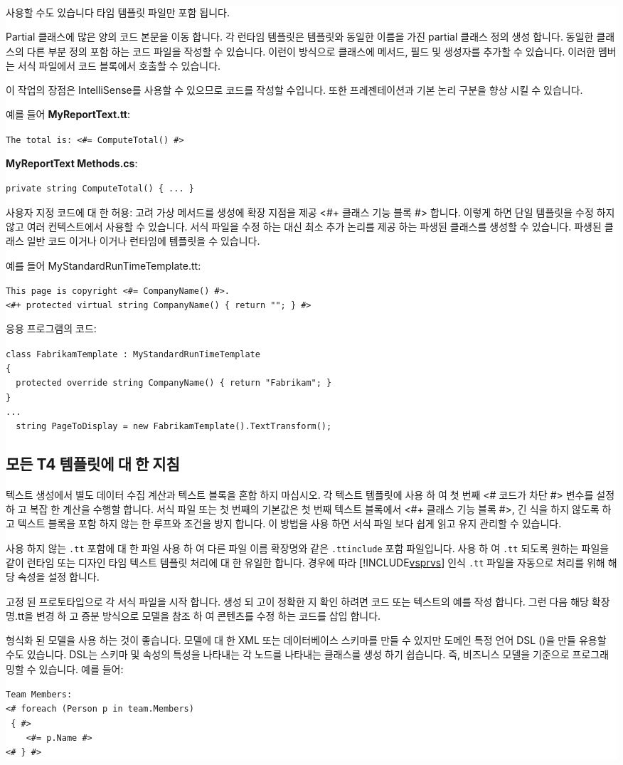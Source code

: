  사용할 수도 있습니다 타임 템플릿 파일만 포함 됩니다.

 Partial 클래스에 많은 양의 코드 본문을 이동 합니다.
각 런타임 템플릿은 템플릿와 동일한 이름을 가진 partial 클래스 정의 생성 합니다. 동일한 클래스의 다른 부분 정의 포함 하는 코드 파일을 작성할 수 있습니다. 이런이 방식으로 클래스에 메서드, 필드 및 생성자를 추가할 수 있습니다. 이러한 멤버는 서식 파일에서 코드 블록에서 호출할 수 있습니다.

 이 작업의 장점은 IntelliSense를 사용할 수 있으므로 코드를 작성할 수입니다. 또한 프레젠테이션과 기본 논리 구분을 향상 시킬 수 있습니다.

 예를 들어 **MyReportText.tt**:

 `The total is: <#= ComputeTotal() #>`

 **MyReportText Methods.cs**:

 `private string ComputeTotal() { ... }`

 사용자 지정 코드에 대 한 허용: 고려 가상 메서드를 생성에 확장 지점을 제공 \<#+ 클래스 기능 블록 #> 합니다. 이렇게 하면 단일 템플릿을 수정 하지 않고 여러 컨텍스트에서 사용할 수 있습니다. 서식 파일을 수정 하는 대신 최소 추가 논리를 제공 하는 파생된 클래스를 생성할 수 있습니다. 파생된 클래스 일반 코드 이거나 이거나 런타임에 템플릿을 수 있습니다.

 예를 들어 MyStandardRunTimeTemplate.tt:

```
This page is copyright <#= CompanyName() #>.
<#+ protected virtual string CompanyName() { return ""; } #>
```

 응용 프로그램의 코드:

```
class FabrikamTemplate : MyStandardRunTimeTemplate
{
  protected override string CompanyName() { return "Fabrikam"; }
}
...
  string PageToDisplay = new FabrikamTemplate().TextTransform();

```

## <a name="guidelines-for-all-t4-templates"></a>모든 T4 템플릿에 대 한 지침
 텍스트 생성에서 별도 데이터 수집 계산과 텍스트 블록을 혼합 하지 마십시오. 각 텍스트 템플릿에 사용 하 여 첫 번째 \<# 코드가 차단 #> 변수를 설정 하 고 복잡 한 계산을 수행할 합니다. 서식 파일 또는 첫 번째의 기본값은 첫 번째 텍스트 블록에서 \<#+ 클래스 기능 블록 #>, 긴 식을 하지 않도록 하 고 텍스트 블록을 포함 하지 않는 한 루프와 조건을 방지 합니다. 이 방법을 사용 하면 서식 파일 보다 쉽게 읽고 유지 관리할 수 있습니다.

 사용 하지 않는 `.tt` 포함에 대 한 파일 사용 하 여 다른 파일 이름 확장명와 같은 `.ttinclude` 포함 파일입니다. 사용 하 여 `.tt` 되도록 원하는 파일을 같이 런타임 또는 디자인 타임 텍스트 템플릿 처리에 대 한 유일한 합니다. 경우에 따라 [!INCLUDE[vsprvs](../code-quality/includes/vsprvs_md.md)] 인식 `.tt` 파일을 자동으로 처리를 위해 해당 속성을 설정 합니다.

 고정 된 프로토타입으로 각 서식 파일을 시작 합니다.
생성 되 고이 정확한 지 확인 하려면 코드 또는 텍스트의 예를 작성 합니다. 그런 다음 해당 확장명.tt을 변경 하 고 증분 방식으로 모델을 참조 하 여 콘텐츠를 수정 하는 코드를 삽입 합니다.

 형식화 된 모델을 사용 하는 것이 좋습니다.
모델에 대 한 XML 또는 데이터베이스 스키마를 만들 수 있지만 도메인 특정 언어 DSL ()을 만들 유용할 수도 있습니다. DSL는 스키마 및 속성의 특성을 나타내는 각 노드를 나타내는 클래스를 생성 하기 쉽습니다. 즉, 비즈니스 모델을 기준으로 프로그래밍할 수 있습니다. 예를 들어:

```
Team Members:
<# foreach (Person p in team.Members)
 { #>
    <#= p.Name #>
<# } #>
```
